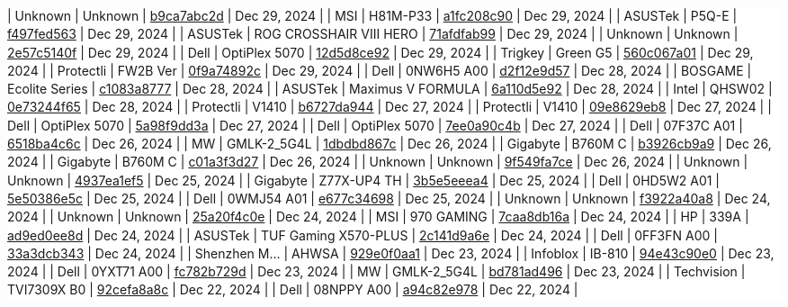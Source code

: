 | Unknown       | Unknown                     | [b9ca7abc2d](https://bsd-hardware.info/?probe=b9ca7abc2d) | Dec 29, 2024 |
| MSI           | H81M-P33                    | [a1fc208c90](https://bsd-hardware.info/?probe=a1fc208c90) | Dec 29, 2024 |
| ASUSTek       | P5Q-E                       | [f497fed563](https://bsd-hardware.info/?probe=f497fed563) | Dec 29, 2024 |
| ASUSTek       | ROG CROSSHAIR VIII HERO     | [71afdfab99](https://bsd-hardware.info/?probe=71afdfab99) | Dec 29, 2024 |
| Unknown       | Unknown                     | [2e57c5140f](https://bsd-hardware.info/?probe=2e57c5140f) | Dec 29, 2024 |
| Dell          | OptiPlex 5070               | [12d5d8ce92](https://bsd-hardware.info/?probe=12d5d8ce92) | Dec 29, 2024 |
| Trigkey       | Green G5                    | [560c067a01](https://bsd-hardware.info/?probe=560c067a01) | Dec 29, 2024 |
| Protectli     | FW2B Ver                    | [0f9a74892c](https://bsd-hardware.info/?probe=0f9a74892c) | Dec 29, 2024 |
| Dell          | 0NW6H5 A00                  | [d2f12e9d57](https://bsd-hardware.info/?probe=d2f12e9d57) | Dec 28, 2024 |
| BOSGAME       | Ecolite Series              | [c1083a8777](https://bsd-hardware.info/?probe=c1083a8777) | Dec 28, 2024 |
| ASUSTek       | Maximus V FORMULA           | [6a110d5e92](https://bsd-hardware.info/?probe=6a110d5e92) | Dec 28, 2024 |
| Intel         | QHSW02                      | [0e73244f65](https://bsd-hardware.info/?probe=0e73244f65) | Dec 28, 2024 |
| Protectli     | V1410                       | [b6727da944](https://bsd-hardware.info/?probe=b6727da944) | Dec 27, 2024 |
| Protectli     | V1410                       | [09e8629eb8](https://bsd-hardware.info/?probe=09e8629eb8) | Dec 27, 2024 |
| Dell          | OptiPlex 5070               | [5a98f9dd3a](https://bsd-hardware.info/?probe=5a98f9dd3a) | Dec 27, 2024 |
| Dell          | OptiPlex 5070               | [7ee0a90c4b](https://bsd-hardware.info/?probe=7ee0a90c4b) | Dec 27, 2024 |
| Dell          | 07F37C A01                  | [6518ba4c6c](https://bsd-hardware.info/?probe=6518ba4c6c) | Dec 26, 2024 |
| MW            | GMLK-2_5G4L                 | [1dbdbd867c](https://bsd-hardware.info/?probe=1dbdbd867c) | Dec 26, 2024 |
| Gigabyte      | B760M C                     | [b3926cb9a9](https://bsd-hardware.info/?probe=b3926cb9a9) | Dec 26, 2024 |
| Gigabyte      | B760M C                     | [c01a3f3d27](https://bsd-hardware.info/?probe=c01a3f3d27) | Dec 26, 2024 |
| Unknown       | Unknown                     | [9f549fa7ce](https://bsd-hardware.info/?probe=9f549fa7ce) | Dec 26, 2024 |
| Unknown       | Unknown                     | [4937ea1ef5](https://bsd-hardware.info/?probe=4937ea1ef5) | Dec 25, 2024 |
| Gigabyte      | Z77X-UP4 TH                 | [3b5e5eeea4](https://bsd-hardware.info/?probe=3b5e5eeea4) | Dec 25, 2024 |
| Dell          | 0HD5W2 A01                  | [5e50386e5c](https://bsd-hardware.info/?probe=5e50386e5c) | Dec 25, 2024 |
| Dell          | 0WMJ54 A01                  | [e677c34698](https://bsd-hardware.info/?probe=e677c34698) | Dec 25, 2024 |
| Unknown       | Unknown                     | [f3922a40a8](https://bsd-hardware.info/?probe=f3922a40a8) | Dec 24, 2024 |
| Unknown       | Unknown                     | [25a20f4c0e](https://bsd-hardware.info/?probe=25a20f4c0e) | Dec 24, 2024 |
| MSI           | 970 GAMING                  | [7caa8db16a](https://bsd-hardware.info/?probe=7caa8db16a) | Dec 24, 2024 |
| HP            | 339A                        | [ad9ed0ee8d](https://bsd-hardware.info/?probe=ad9ed0ee8d) | Dec 24, 2024 |
| ASUSTek       | TUF Gaming X570-PLUS        | [2c141d9a6e](https://bsd-hardware.info/?probe=2c141d9a6e) | Dec 24, 2024 |
| Dell          | 0FF3FN A00                  | [33a3dcb343](https://bsd-hardware.info/?probe=33a3dcb343) | Dec 24, 2024 |
| Shenzhen M... | AHWSA                       | [929e0f0aa1](https://bsd-hardware.info/?probe=929e0f0aa1) | Dec 23, 2024 |
| Infoblox      | IB-810                      | [94e43c90e0](https://bsd-hardware.info/?probe=94e43c90e0) | Dec 23, 2024 |
| Dell          | 0YXT71 A00                  | [fc782b729d](https://bsd-hardware.info/?probe=fc782b729d) | Dec 23, 2024 |
| MW            | GMLK-2_5G4L                 | [bd781ad496](https://bsd-hardware.info/?probe=bd781ad496) | Dec 23, 2024 |
| Techvision    | TVI7309X B0                 | [92cefa8a8c](https://bsd-hardware.info/?probe=92cefa8a8c) | Dec 22, 2024 |
| Dell          | 08NPPY A00                  | [a94c82e978](https://bsd-hardware.info/?probe=a94c82e978) | Dec 22, 2024 |